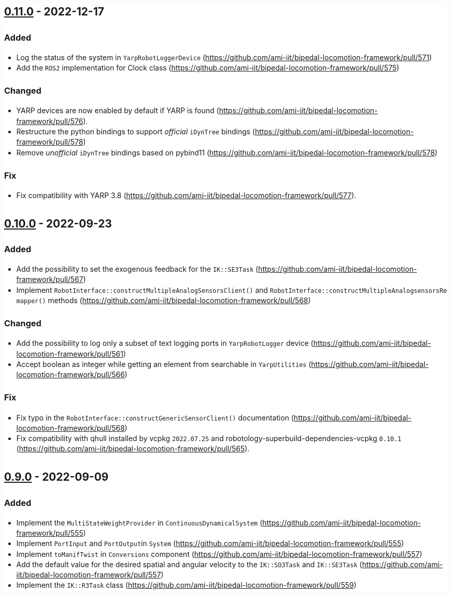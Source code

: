 ## [0.11.0] - 2022-12-17
### Added
- Log the status of the system in `YarpRobotLoggerDevice` (https://github.com/ami-iit/bipedal-locomotion-framework/pull/571)
- Add the `ROS2` implementation for Clock class (https://github.com/ami-iit/bipedal-locomotion-framework/pull/575)

### Changed
- YARP devices are now enabled by default if YARP is found (https://github.com/ami-iit/bipedal-locomotion-framework/pull/576).
- Restructure the python bindings to support _official_ `iDynTree` bindings (https://github.com/ami-iit/bipedal-locomotion-framework/pull/578)
- Remove _unofficial_ `iDynTree` bindings based on pybind11  (https://github.com/ami-iit/bipedal-locomotion-framework/pull/578)

### Fix
- Fix compatibility with YARP 3.8 (https://github.com/ami-iit/bipedal-locomotion-framework/pull/577).

## [0.10.0] - 2022-09-23
### Added
- Add the possibility to set the exogenous feedback for the `IK::SE3Task` (https://github.com/ami-iit/bipedal-locomotion-framework/pull/567)
- Implement `RobotInterface::constructMultipleAnalogSensorsClient()` and `RobotInterface::constructMultipleAnalogsensorsRemapper()` methods (https://github.com/ami-iit/bipedal-locomotion-framework/pull/568)

### Changed
- Add the possibility to log only a subset of text logging ports in `YarpRobotLogger` device (https://github.com/ami-iit/bipedal-locomotion-framework/pull/561)
- Accept boolean as integer while getting an element from searchable in `YarpUtilities` (https://github.com/ami-iit/bipedal-locomotion-framework/pull/566)

### Fix
- Fix typo in the `RobotInterface::constructGenericSensorClient()` documentation (https://github.com/ami-iit/bipedal-locomotion-framework/pull/568)
- Fix compatibility with qhull installed by vcpkg `2022.07.25` and robotology-superbuild-dependencies-vcpkg `0.10.1` (https://github.com/ami-iit/bipedal-locomotion-framework/pull/565).

## [0.9.0] - 2022-09-09
### Added
- Implement the `MultiStateWeightProvider` in `ContinuousDynamicalSystem` (https://github.com/ami-iit/bipedal-locomotion-framework/pull/555)
- Implement `PortInput` and `PortOutput`in `System` (https://github.com/ami-iit/bipedal-locomotion-framework/pull/555)
- Implement `toManifTwist` in `Conversions` component (https://github.com/ami-iit/bipedal-locomotion-framework/pull/557)
- Add the default value for the desired spatial and angular velocity to the `IK::SO3Task` and `IK::SE3Task` (https://github.com/ami-iit/bipedal-locomotion-framework/pull/557)
- Implement the `IK::R3Task` class (https://github.com/ami-iit/bipedal-locomotion-framework/pull/559)


[unreleased]: https://github.com/ami-iit/bipedal-locomotion-framework/compare/v0.20.0...master
[0.19.0]: https://github.com/ami-iit/bipedal-locomotion-framework/compare/v0.19.0...v0.20.0
[0.19.0]: https://github.com/ami-iit/bipedal-locomotion-framework/compare/v0.18.0...v0.19.0
[0.18.0]: https://github.com/ami-iit/bipedal-locomotion-framework/compare/v0.17.0...v0.18.0
[0.17.0]: https://github.com/ami-iit/bipedal-locomotion-framework/compare/v0.16.1...v0.17.0
[0.16.1]: https://github.com/ami-iit/bipedal-locomotion-framework/compare/v0.16.0...v0.16.1
[0.16.0]: https://github.com/ami-iit/bipedal-locomotion-framework/compare/v0.15.0...v0.16.0
[0.15.0]: https://github.com/ami-iit/bipedal-locomotion-framework/compare/v0.14.1...v0.15.0
[0.14.1]: https://github.com/ami-iit/bipedal-locomotion-framework/compare/v0.14.0...v0.14.1
[0.14.0]: https://github.com/ami-iit/bipedal-locomotion-framework/compare/v0.13.0...v0.14.0
[0.13.0]: https://github.com/ami-iit/bipedal-locomotion-framework/compare/v0.12.0...v0.13.0
[0.12.0]: https://github.com/ami-iit/bipedal-locomotion-framework/compare/v0.11.1...v0.12.0
[0.11.1]: https://github.com/ami-iit/bipedal-locomotion-framework/compare/v0.11.0...v0.11.1
[0.11.0]: https://github.com/ami-iit/bipedal-locomotion-framework/compare/v0.10.0...v0.11.0
[0.10.0]: https://github.com/ami-iit/bipedal-locomotion-framework/compare/v0.9.0...v0.10.0
[0.9.0]: https://github.com/ami-iit/bipedal-locomotion-framework/compare/v0.8.0...v0.9.0
[0.8.0]: https://github.com/ami-iit/bipedal-locomotion-framework/compare/v0.7.0...v0.8.0
[0.7.0]: https://github.com/ami-iit/bipedal-locomotion-framework/compare/v0.6.0...v0.7.0
[0.6.0]: https://github.com/ami-iit/bipedal-locomotion-framework/compare/v0.5.0...v0.6.0
[0.5.0]: https://github.com/ami-iit/bipedal-locomotion-framework/compare/v0.4.0...v0.5.0
[0.4.0]: https://github.com/ami-iit/bipedal-locomotion-framework/compare/v0.3.0...v0.4.0
[0.3.0]: https://github.com/ami-iit/bipedal-locomotion-framework/compare/v0.2.0...v0.3.0
[0.2.0]: https://github.com/ami-iit/bipedal-locomotion-framework/compare/v0.1.1...v0.2.0
[0.1.1]: https://github.com/ami-iit/bipedal-locomotion-framework/compare/v0.1.0...v0.1.1
[0.1.0]: https://github.com/ami-iit/bipedal-locomotion-framework/releases/tag/v0.1.0